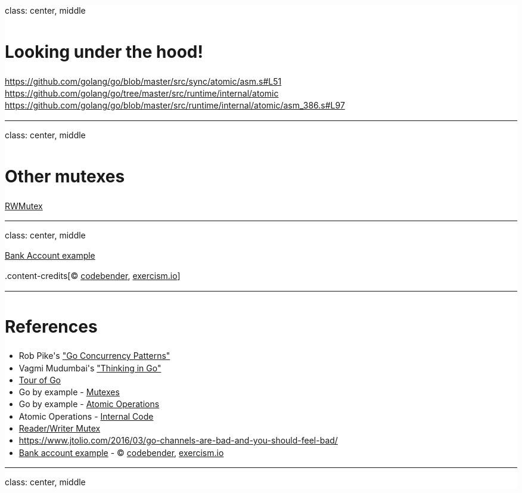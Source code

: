 class: center, middle

# Looking under the hood!

https://github.com/golang/go/blob/master/src/sync/atomic/asm.s#L51
https://github.com/golang/go/tree/master/src/runtime/internal/atomic
https://github.com/golang/go/blob/master/src/runtime/internal/atomic/asm_386.s#L97

---
class: center, middle

# Other mutexes

[RWMutex](https://golang.org/pkg/sync/#RWMutex)

---
class: center, middle

[Bank Account example](https://exercism.io/tracks/go/exercises/bank-account/solutions/179b8c0b59ec4cd8a04cbf4f36ff31a4)

.content-credits[© [codebender](https://exercism.io/profiles/codebender), [exercism.io](https://exercism.io)]

---

# References

* Rob Pike's ["Go Concurrency Patterns"](https://www.youtube.com/watch?v=f6kdp27TYZs)
* Vagmi Mudumbai's ["Thinking in Go"](https://www.youtube.com/watch?v=6ce54mscaKo)
* [Tour of Go](https://tour.golang.org/concurrency)
* Go by example - [Mutexes](https://gobyexample.com/mutexes)
* Go by example - [Atomic Operations](https://gobyexample.com/atomic-counters)
* Atomic Operations - [Internal Code](https://github.com/golang/go/blob/master/src/sync/atomic/asm.s#L51)
* [Reader/Writer Mutex](https://golang.org/pkg/sync/#RWMutex
)
* https://www.jtolio.com/2016/03/go-channels-are-bad-and-you-should-feel-bad/
* [Bank account example](https://exercism.io/mentor/solutions/179b8c0b59ec4cd8a04cbf4f36ff31a4?iteration_idx=1) - © [codebender](https://exercism.io/profiles/codebender), [exercism.io](https://exercism.io)

---

class: center, middle
